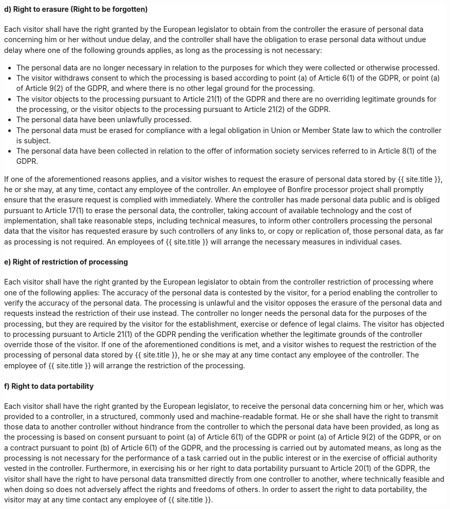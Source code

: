 #### d) Right to erasure (Right to be forgotten)
Each visitor shall have the right granted by the European legislator to obtain from the controller the erasure of personal data concerning him or her without undue delay, and the controller shall have the obligation to erase personal data without undue delay where one of the following grounds applies, as long as the processing is not necessary:
* The personal data are no longer necessary in relation to the purposes for which they were collected or otherwise processed.
* The visitor withdraws consent to which the processing is based according to point (a) of Article 6(1) of the GDPR, or point (a) of Article 9(2) of the GDPR, and where there is no other legal ground for the processing.
* The visitor objects to the processing pursuant to Article 21(1) of the GDPR and there are no overriding legitimate grounds for the processing, or the visitor objects to the processing pursuant to Article 21(2) of the GDPR.
* The personal data have been unlawfully processed.
* The personal data must be erased for compliance with a legal obligation in Union or Member State law to which the controller is subject.
* The personal data have been collected in relation to the offer of information society services referred to in Article 8(1) of the GDPR.

If one of the aforementioned reasons applies, and a visitor wishes to request the erasure of personal data stored by {{ site.title }}, he or she may, at any time, contact any employee of the controller. An employee of Bonfire processor project shall promptly ensure that the erasure request is complied with immediately.
Where the controller has made personal data public and is obliged pursuant to Article 17(1) to erase the personal data, the controller, taking account of available technology and the cost of implementation, shall take reasonable steps, including technical measures, to inform other controllers processing the personal data that the visitor has requested erasure by such controllers of any links to, or copy or replication of, those personal data, as far as processing is not required. An employees of {{ site.title }} will arrange the necessary measures in individual cases.

#### e) Right of restriction of processing
Each visitor shall have the right granted by the European legislator to obtain from the controller restriction of processing where one of the following applies:
The accuracy of the personal data is contested by the visitor, for a period enabling the controller to verify the accuracy of the personal data.
The processing is unlawful and the visitor opposes the erasure of the personal data and requests instead the restriction of their use instead.
The controller no longer needs the personal data for the purposes of the processing, but they are required by the visitor for the establishment, exercise or defence of legal claims.
The visitor has objected to processing pursuant to Article 21(1) of the GDPR pending the verification whether the legitimate grounds of the controller override those of the visitor.
If one of the aforementioned conditions is met, and a visitor wishes to request the restriction of the processing of personal data stored by {{ site.title }}, he or she may at any time contact any employee of the controller. The employee of {{ site.title }} will arrange the restriction of the processing.

#### f) Right to data portability
Each visitor shall have the right granted by the European legislator, to receive the personal data concerning him or her, which was provided to a controller, in a structured, commonly used and machine-readable format. He or she shall have the right to transmit those data to another controller without hindrance from the controller to which the personal data have been provided, as long as the processing is based on consent pursuant to point (a) of Article 6(1) of the GDPR or point (a) of Article 9(2) of the GDPR, or on a contract pursuant to point (b) of Article 6(1) of the GDPR, and the processing is carried out by automated means, as long as the processing is not necessary for the performance of a task carried out in the public interest or in the exercise of official authority vested in the controller.
Furthermore, in exercising his or her right to data portability pursuant to Article 20(1) of the GDPR, the visitor shall have the right to have personal data transmitted directly from one controller to another, where technically feasible and when doing so does not adversely affect the rights and freedoms of others.
In order to assert the right to data portability, the visitor may at any time contact any employee of {{ site.title }}.
